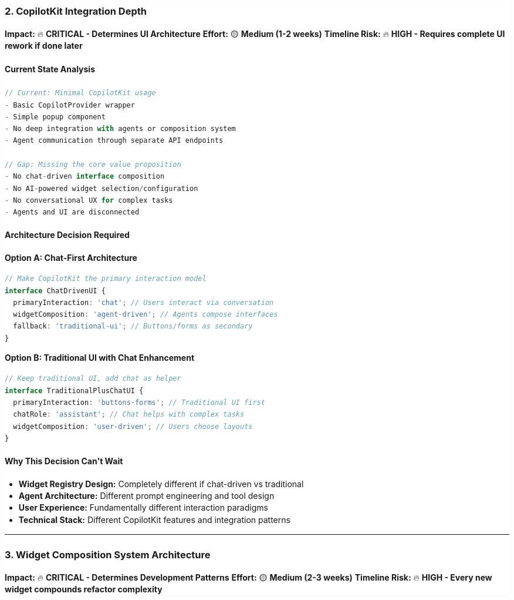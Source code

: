 ### 2. CopilotKit Integration Depth
**Impact:** 🔥 **CRITICAL - Determines UI Architecture**
**Effort:** 🟡 **Medium (1-2 weeks)**
**Timeline Risk:** 🔥 **HIGH - Requires complete UI rework if done later**

#### Current State Analysis
```typescript
// Current: Minimal CopilotKit usage
- Basic CopilotProvider wrapper
- Simple popup component
- No deep integration with agents or composition system
- Agent communication through separate API endpoints

// Gap: Missing the core value proposition
- No chat-driven interface composition
- No AI-powered widget selection/configuration
- No conversational UX for complex tasks
- Agents and UI are disconnected
```

#### Architecture Decision Required
**Option A: Chat-First Architecture**
```typescript
// Make CopilotKit the primary interaction model
interface ChatDrivenUI {
  primaryInteraction: 'chat'; // Users interact via conversation
  widgetComposition: 'agent-driven'; // Agents compose interfaces
  fallback: 'traditional-ui'; // Buttons/forms as secondary
}
```

**Option B: Traditional UI with Chat Enhancement**
```typescript
// Keep traditional UI, add chat as helper
interface TraditionalPlusChatUI {
  primaryInteraction: 'buttons-forms'; // Traditional UI first
  chatRole: 'assistant'; // Chat helps with complex tasks
  widgetComposition: 'user-driven'; // Users choose layouts
}
```

#### Why This Decision Can't Wait
- **Widget Registry Design:** Completely different if chat-driven vs traditional
- **Agent Architecture:** Different prompt engineering and tool design
- **User Experience:** Fundamentally different interaction paradigms
- **Technical Stack:** Different CopilotKit features and integration patterns

---

### 3. Widget Composition System Architecture
**Impact:** 🔥 **CRITICAL - Determines Development Patterns**
**Effort:** 🟡 **Medium (2-3 weeks)**
**Timeline Risk:** 🔥 **HIGH - Every new widget compounds refactor complexity**
